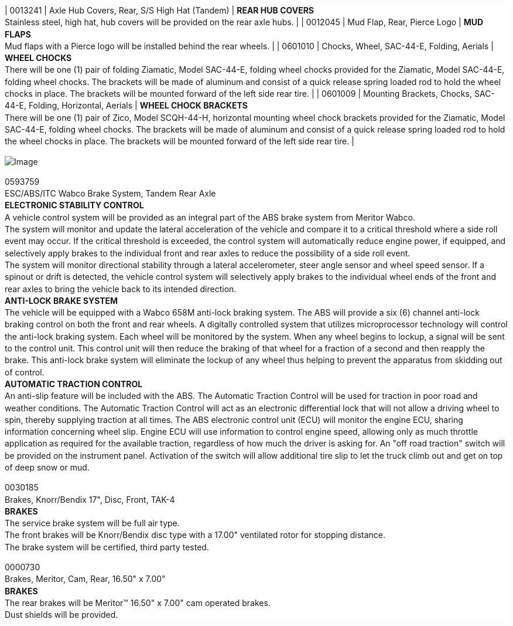 | 0013241 | Axle Hub Covers, Rear, S/S High Hat (Tandem)    | **REAR HUB COVERS**<br>Stainless steel, high hat, hub covers will be provided on the rear axle hubs.                                                                                                          |
| 0012045 | Mud Flap, Rear, Pierce Logo                      | **MUD FLAPS**<br>Mud flaps with a Pierce logo will be installed behind the rear wheels.                                                                                                                        |
| 0601010 | Chocks, Wheel, SAC-44-E, Folding, Aerials       | **WHEEL CHOCKS**<br>There will be one (1) pair of folding Ziamatic, Model SAC-44-E, folding wheel chocks provided for the Ziamatic, Model SAC-44-E, folding wheel chocks. The brackets will be made of aluminum and consist of a quick release spring loaded rod to hold the wheel chocks in place. The brackets will be mounted forward of the left side rear tire. |
| 0601009 | Mounting Brackets, Chocks, SAC-44-E, Folding, Horizontal, Aerials | **WHEEL CHOCK BRACKETS**<br>There will be one (1) pair of Zico, Model SCQH-44-H, horizontal mounting wheel chock brackets provided for the Ziamatic, Model SAC-44-E, folding wheel chocks. The brackets will be made of aluminum and consist of a quick release spring loaded rod to hold the wheel chocks in place. The brackets will be mounted forward of the left side rear tire. |

![Image](https://via.placeholder.com/768x993.png?text=Image+Not+Available)

0593759  
ESC/ABS/ITC Wabco Brake System, Tandem Rear Axle  
**ELECTRONIC STABILITY CONTROL**  
A vehicle control system will be provided as an integral part of the ABS brake system from Meritor Wabco.  
The system will monitor and update the lateral acceleration of the vehicle and compare it to a critical threshold where a side roll event may occur. If the critical threshold is exceeded, the control system will automatically reduce engine power, if equipped, and selectively apply brakes to the individual front and rear axles to reduce the possibility of a side roll event.  
The system will monitor directional stability through a lateral accelerometer, steer angle sensor and wheel speed sensor. If a spinout or drift is detected, the vehicle control system will selectively apply brakes to the individual wheel ends of the front and rear axles to bring the vehicle back to its intended direction.  
**ANTI-LOCK BRAKE SYSTEM**  
The vehicle will be equipped with a Wabco 658M anti-lock braking system. The ABS will provide a six (6) channel anti-lock braking control on both the front and rear wheels. A digitally controlled system that utilizes microprocessor technology will control the anti-lock braking system. Each wheel will be monitored by the system. When any wheel begins to lockup, a signal will be sent to the control unit. This control unit will then reduce the braking of that wheel for a fraction of a second and then reapply the brake. This anti-lock brake system will eliminate the lockup of any wheel thus helping to prevent the apparatus from skidding out of control.  
**AUTOMATIC TRACTION CONTROL**  
An anti-slip feature will be included with the ABS. The Automatic Traction Control will be used for traction in poor road and weather conditions. The Automatic Traction Control will act as an electronic differential lock that will not allow a driving wheel to spin, thereby supplying traction at all times. The ABS electronic control unit (ECU) will monitor the engine ECU, sharing information concerning wheel slip. Engine ECU will use information to control engine speed, allowing only as much throttle application as required for the available traction, regardless of how much the driver is asking for. An "off road traction" switch will be provided on the instrument panel. Activation of the switch will allow additional tire slip to let the truck climb out and get on top of deep snow or mud.  

0030185  
Brakes, Knorr/Bendix 17", Disc, Front, TAK-4  
**BRAKES**  
The service brake system will be full air type.  
The front brakes will be Knorr/Bendix disc type with a 17.00" ventilated rotor for stopping distance.  
The brake system will be certified, third party tested.  

0000730  
Brakes, Meritor, Cam, Rear, 16.50" x 7.00"  
**BRAKES**  
The rear brakes will be Meritor™ 16.50" x 7.00" cam operated brakes.  
Dust shields will be provided.  
